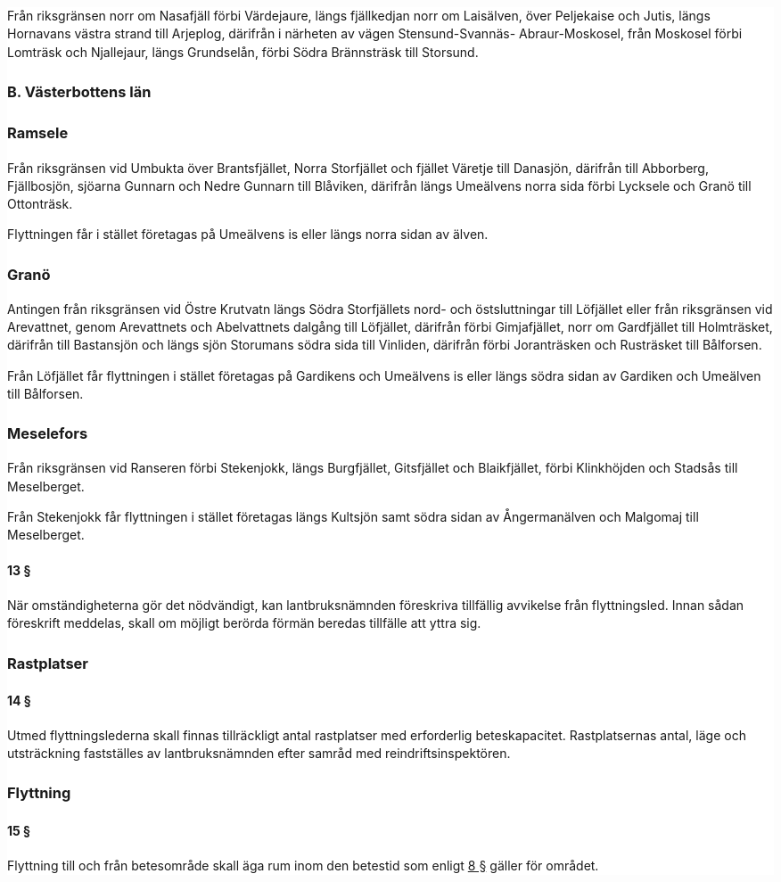 Från riksgränsen norr om Nasafjäll förbi Värdejaure, längs fjällkedjan norr om Laisälven, över Peljekaise och Jutis, längs Hornavans västra strand till Arjeplog, därifrån i närheten av vägen Stensund-Svannäs- Abraur-Moskosel, från Moskosel förbi Lomträsk och Njallejaur, längs Grundselån, förbi Södra Brännsträsk till Storsund.

### B. Västerbottens län

### Ramsele

Från riksgränsen vid Umbukta över Brantsfjället, Norra Storfjället och fjället Väretje till Danasjön, därifrån till Abborberg, Fjällbosjön, sjöarna Gunnarn och Nedre Gunnarn till Blåviken, därifrån längs Umeälvens norra sida förbi Lycksele och Granö till Ottonträsk.

Flyttningen får i stället företagas på Umeälvens is eller längs norra sidan av älven.

### Granö

Antingen från riksgränsen vid Östre Krutvatn längs Södra Storfjällets nord- och östsluttningar till Löfjället eller från riksgränsen vid Arevattnet, genom Arevattnets och Abelvattnets dalgång till Löfjället, därifrån förbi Gimjafjället, norr om Gardfjället till Holmträsket, därifrån till Bastansjön och längs sjön Storumans södra sida till Vinliden, därifrån förbi Joranträsken och Rusträsket till Bålforsen.

Från Löfjället får flyttningen i stället företagas på Gardikens och Umeälvens is eller längs södra sidan av Gardiken och Umeälven till Bålforsen.

### Meselefors

Från riksgränsen vid Ranseren förbi Stekenjokk, längs Burgfjället, Gitsfjället och Blaikfjället, förbi Klinkhöjden och Stadsås till Meselberget.

Från Stekenjokk får flyttningen i stället företagas längs Kultsjön samt södra sidan av Ångermanälven och Malgomaj till Meselberget.

#### 13 §

När omständigheterna gör det nödvändigt, kan lantbruksnämnden föreskriva tillfällig avvikelse från flyttningsled. Innan sådan föreskrift meddelas, skall om möjligt berörda förmän beredas tillfälle att yttra sig.

### Rastplatser

#### 14 §

Utmed flyttningslederna skall finnas tillräckligt antal rastplatser med erforderlig beteskapacitet. Rastplatsernas antal, läge och utsträckning fastställes av lantbruksnämnden efter samråd med reindriftsinspektören.

### Flyttning

#### 15 §

Flyttning till och från betesområde skall äga rum inom den betestid som enligt [8 §](#8) gäller för området.
